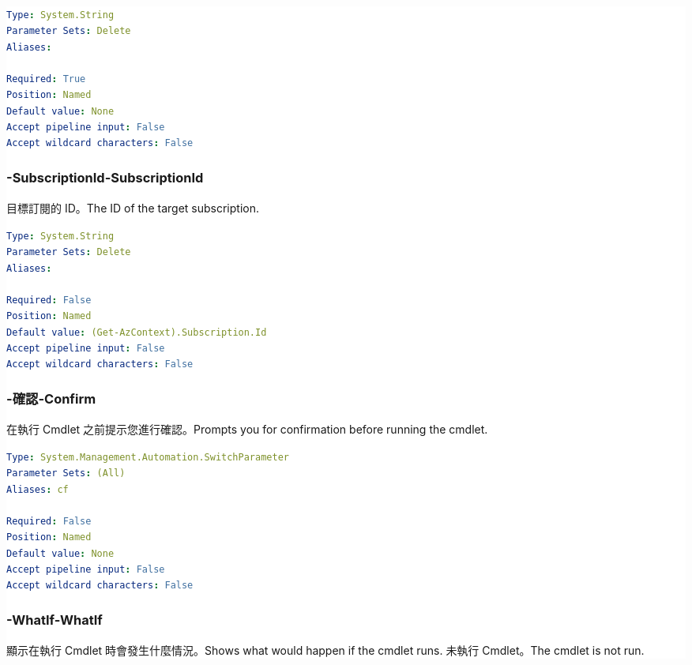 ```yaml
Type: System.String
Parameter Sets: Delete
Aliases:

Required: True
Position: Named
Default value: None
Accept pipeline input: False
Accept wildcard characters: False
```

### <span data-ttu-id="ee796-130">-SubscriptionId</span><span class="sxs-lookup"><span data-stu-id="ee796-130">-SubscriptionId</span></span>
<span data-ttu-id="ee796-131">目標訂閱的 ID。</span><span class="sxs-lookup"><span data-stu-id="ee796-131">The ID of the target subscription.</span></span>

```yaml
Type: System.String
Parameter Sets: Delete
Aliases:

Required: False
Position: Named
Default value: (Get-AzContext).Subscription.Id
Accept pipeline input: False
Accept wildcard characters: False
```

### <span data-ttu-id="ee796-132">-確認</span><span class="sxs-lookup"><span data-stu-id="ee796-132">-Confirm</span></span>
<span data-ttu-id="ee796-133">在執行 Cmdlet 之前提示您進行確認。</span><span class="sxs-lookup"><span data-stu-id="ee796-133">Prompts you for confirmation before running the cmdlet.</span></span>

```yaml
Type: System.Management.Automation.SwitchParameter
Parameter Sets: (All)
Aliases: cf

Required: False
Position: Named
Default value: None
Accept pipeline input: False
Accept wildcard characters: False
```

### <span data-ttu-id="ee796-134">-WhatIf</span><span class="sxs-lookup"><span data-stu-id="ee796-134">-WhatIf</span></span>
<span data-ttu-id="ee796-135">顯示在執行 Cmdlet 時會發生什麼情況。</span><span class="sxs-lookup"><span data-stu-id="ee796-135">Shows what would happen if the cmdlet runs.</span></span>
<span data-ttu-id="ee796-136">未執行 Cmdlet。</span><span class="sxs-lookup"><span data-stu-id="ee796-136">The cmdlet is not run.</span></span>
